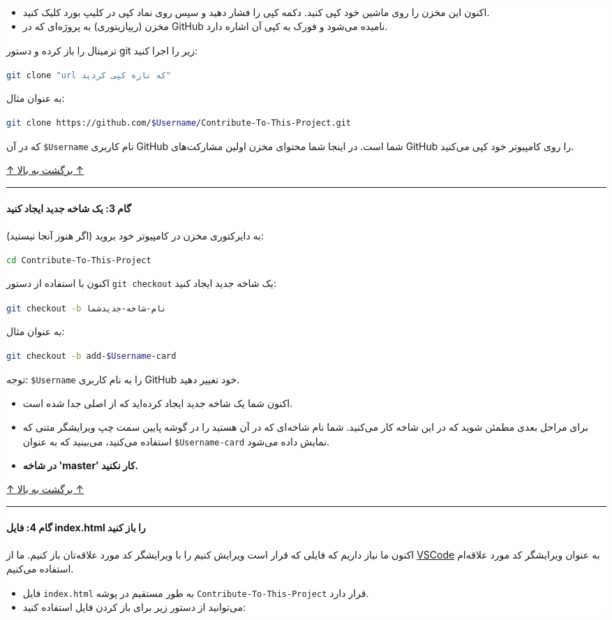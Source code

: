 - اکنون این مخزن را روی ماشین خود کپی کنید. دکمه کپی را فشار دهید و سپس روی نماد کپی در کلیپ بورد کلیک کنید.
- مخزن (ریپازیتوری) به پروژه‌ای که در GitHub نامیده می‌شود و فورک به کپی آن اشاره دارد.

ترمینال را باز کرده و دستور git زیر را اجرا کنید:

```bash
git clone "url که تازه کپی کردید"
```

به عنوان مثال:

```bash
git clone https://github.com/$Username/Contribute-To-This-Project.git
```

که در آن `$Username` نام کاربری GitHub شما است. در اینجا شما محتوای مخزن اولین مشارکت‌های GitHub را روی کامپیوتر خود کپی می‌کنید.

[↑ برگشت به بالا ↑](#فهرست-سریع)

---

#### گام 3: یک شاخه جدید ایجاد کنید

به دایرکتوری مخزن در کامپیوتر خود بروید (اگر هنوز آنجا نیستید):

```bash
cd Contribute-To-This-Project
```

اکنون با استفاده از دستور `git checkout` یک شاخه جدید ایجاد کنید:

```bash
git checkout -b نام-شاخه-جدیدشما
```

به عنوان مثال:

```bash
git checkout -b add-$Username-card
```

توجه: `$Username` را به نام کاربری GitHub خود تغییر دهید.

- اکنون شما یک شاخه جدید ایجاد کرده‌اید که از اصلی جدا شده است.
- برای مراحل بعدی مطمئن شوید که در این شاخه کار می‌کنید. شما نام شاخه‌ای که در آن هستید را در گوشه پایین سمت چپ ویرایشگر متنی که استفاده می‌کنید، می‌بینید که به عنوان `$Username-card` نمایش داده می‌شود.

- **در شاخه 'master' کار نکنید.**

[↑ برگشت به بالا ↑](#فهرست-سریع)

---

#### گام 4: فایل index.html را باز کنید

اکنون ما نیاز داریم که فایلی که قرار است ویرایش کنیم را با ویرایشگر کد مورد علاقه‌تان باز کنیم. ما از [VSCode](https://code.visualstudio.com/) به عنوان ویرایشگر کد مورد علاقه‌ام استفاده می‌کنیم.

- فایل `index.html` به طور مستقیم در پوشه `Contribute-To-This-Project` قرار دارد.
- می‌توانید از دستور زیر برای باز کردن فایل استفاده کنید:
